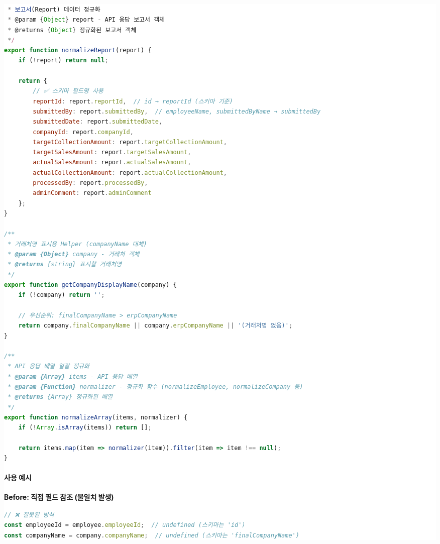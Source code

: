 ```javascript
 * 보고서(Report) 데이터 정규화
 * @param {Object} report - API 응답 보고서 객체
 * @returns {Object} 정규화된 보고서 객체
 */
export function normalizeReport(report) {
    if (!report) return null;

    return {
        // ✅ 스키마 필드명 사용
        reportId: report.reportId,  // id → reportId (스키마 기준)
        submittedBy: report.submittedBy,  // employeeName, submittedByName → submittedBy
        submittedDate: report.submittedDate,
        companyId: report.companyId,
        targetCollectionAmount: report.targetCollectionAmount,
        targetSalesAmount: report.targetSalesAmount,
        actualSalesAmount: report.actualSalesAmount,
        actualCollectionAmount: report.actualCollectionAmount,
        processedBy: report.processedBy,
        adminComment: report.adminComment
    };
}

/**
 * 거래처명 표시용 Helper (companyName 대체)
 * @param {Object} company - 거래처 객체
 * @returns {string} 표시할 거래처명
 */
export function getCompanyDisplayName(company) {
    if (!company) return '';

    // 우선순위: finalCompanyName > erpCompanyName
    return company.finalCompanyName || company.erpCompanyName || '(거래처명 없음)';
}

/**
 * API 응답 배열 일괄 정규화
 * @param {Array} items - API 응답 배열
 * @param {Function} normalizer - 정규화 함수 (normalizeEmployee, normalizeCompany 등)
 * @returns {Array} 정규화된 배열
 */
export function normalizeArray(items, normalizer) {
    if (!Array.isArray(items)) return [];

    return items.map(item => normalizer(item)).filter(item => item !== null);
}
```

#### **사용 예시**

**Before: 직접 필드 참조 (불일치 발생)**
```javascript
// ❌ 잘못된 방식
const employeeId = employee.employeeId;  // undefined (스키마는 'id')
const companyName = company.companyName;  // undefined (스키마는 'finalCompanyName')
```
